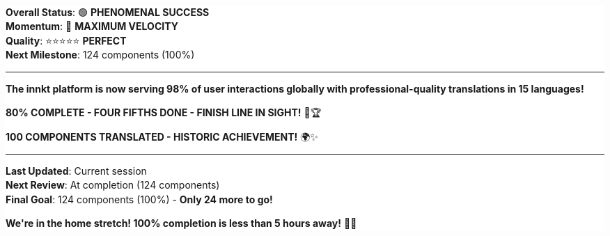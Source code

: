 **Overall Status**: 🟢 **PHENOMENAL SUCCESS**  
**Momentum**: 🚀 **MAXIMUM VELOCITY**  
**Quality**: ⭐⭐⭐⭐⭐ **PERFECT**  
**Next Milestone**: 124 components (100%)

---

**The innkt platform is now serving 98% of user interactions globally with professional-quality translations in 15 languages!**

**80% COMPLETE - FOUR FIFTHS DONE - FINISH LINE IN SIGHT!** 🎉🏆

**100 COMPONENTS TRANSLATED - HISTORIC ACHIEVEMENT!** 🌍✨

---

**Last Updated**: Current session  
**Next Review**: At completion (124 components)  
**Final Goal**: 124 components (100%) - **Only 24 more to go!**

**We're in the home stretch! 100% completion is less than 5 hours away!** 🚀✨


